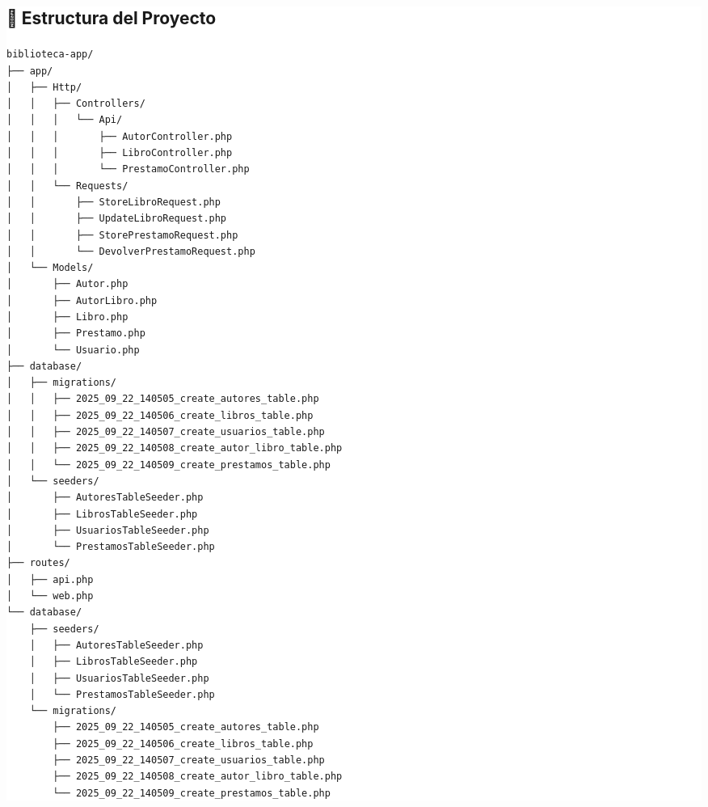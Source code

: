 ## 📁 Estructura del Proyecto

```
biblioteca-app/
├── app/
│   ├── Http/
│   │   ├── Controllers/
│   │   │   └── Api/
│   │   │       ├── AutorController.php
│   │   │       ├── LibroController.php
│   │   │       └── PrestamoController.php
│   │   └── Requests/
│   │       ├── StoreLibroRequest.php
│   │       ├── UpdateLibroRequest.php
│   │       ├── StorePrestamoRequest.php
│   │       └── DevolverPrestamoRequest.php
│   └── Models/
│       ├── Autor.php
│       ├── AutorLibro.php
│       ├── Libro.php
│       ├── Prestamo.php
│       └── Usuario.php
├── database/
│   ├── migrations/
│   │   ├── 2025_09_22_140505_create_autores_table.php
│   │   ├── 2025_09_22_140506_create_libros_table.php
│   │   ├── 2025_09_22_140507_create_usuarios_table.php
│   │   ├── 2025_09_22_140508_create_autor_libro_table.php
│   │   └── 2025_09_22_140509_create_prestamos_table.php
│   └── seeders/
│       ├── AutoresTableSeeder.php
│       ├── LibrosTableSeeder.php
│       ├── UsuariosTableSeeder.php
│       └── PrestamosTableSeeder.php
├── routes/
│   ├── api.php
│   └── web.php
└── database/
    ├── seeders/
    │   ├── AutoresTableSeeder.php
    │   ├── LibrosTableSeeder.php
    │   ├── UsuariosTableSeeder.php
    │   └── PrestamosTableSeeder.php
    └── migrations/
        ├── 2025_09_22_140505_create_autores_table.php
        ├── 2025_09_22_140506_create_libros_table.php
        ├── 2025_09_22_140507_create_usuarios_table.php
        ├── 2025_09_22_140508_create_autor_libro_table.php
        └── 2025_09_22_140509_create_prestamos_table.php
```
